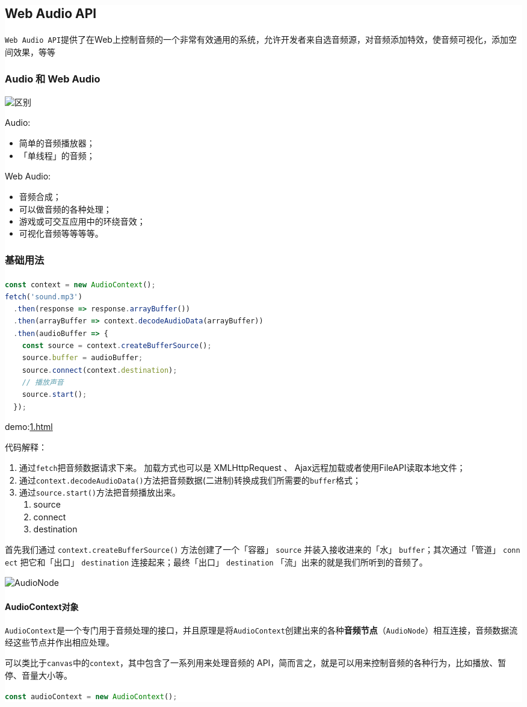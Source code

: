 ## Web Audio API
```Web Audio API```提供了在Web上控制音频的一个非常有效通用的系统，允许开发者来自选音频源，对音频添加特效，使音频可视化，添加空间效果，等等

### Audio 和 Web Audio
![区别](https://gitee.com/bindyy/img/raw/master/webapi/webauido4.png)

Audio:
- 简单的音频播放器；
- 「单线程」的音频；

Web Audio:
- 音频合成；
- 可以做音频的各种处理；
- 游戏或可交互应用中的环绕音效；
- 可视化音频等等等等。

### 基础用法

```javascript
const context = new AudioContext();
fetch('sound.mp3')
  .then(response => response.arrayBuffer())
  .then(arrayBuffer => context.decodeAudioData(arrayBuffer))
  .then(audioBuffer => {
    const source = context.createBufferSource();
    source.buffer = audioBuffer;
    source.connect(context.destination);
    // 播放声音
    source.start();
  });
```
demo:[1.html](http://w.bindyy.cn/webapi/webaudio/1.html)


代码解释：
1. 通过```fetch```把音频数据请求下来。
 加载方式也可以是 XMLHttpRequest 、 Ajax远程加载或者使用FileAPI读取本地文件；
2. 通过```context.decodeAudioData()```方法把音频数据(二进制)转换成我们所需要的```buffer```格式；
3. 通过```source.start()```方法把音频播放出来。
    1. source
    2. connect
    3. destination

首先我们通过 ```context.createBufferSource()``` 方法创建了一个「容器」 ```source``` 并装入接收进来的「水」 ```buffer```；其次通过「管道」 ```connect``` 把它和「出口」 ```destination``` 连接起来；最终「出口」 ```destination``` 「流」出来的就是我们所听到的音频了。

![AudioNode](https://gitee.com/bindyy/img/raw/master/webapi/webaudio5.jpg)



#### AudioContext对象
```AudioContext```是一个专门用于音频处理的接口，并且原理是将```AudioContext```创建出来的各种**音频节点**（```AudioNode```）相互连接，音频数据流经这些节点并作出相应处理。



可以类比于```canvas```中的```context```，其中包含了一系列用来处理音频的 API，简而言之，就是可以用来控制音频的各种行为，比如播放、暂停、音量大小等。

```javascript
const audioContext = new AudioContext();
```
